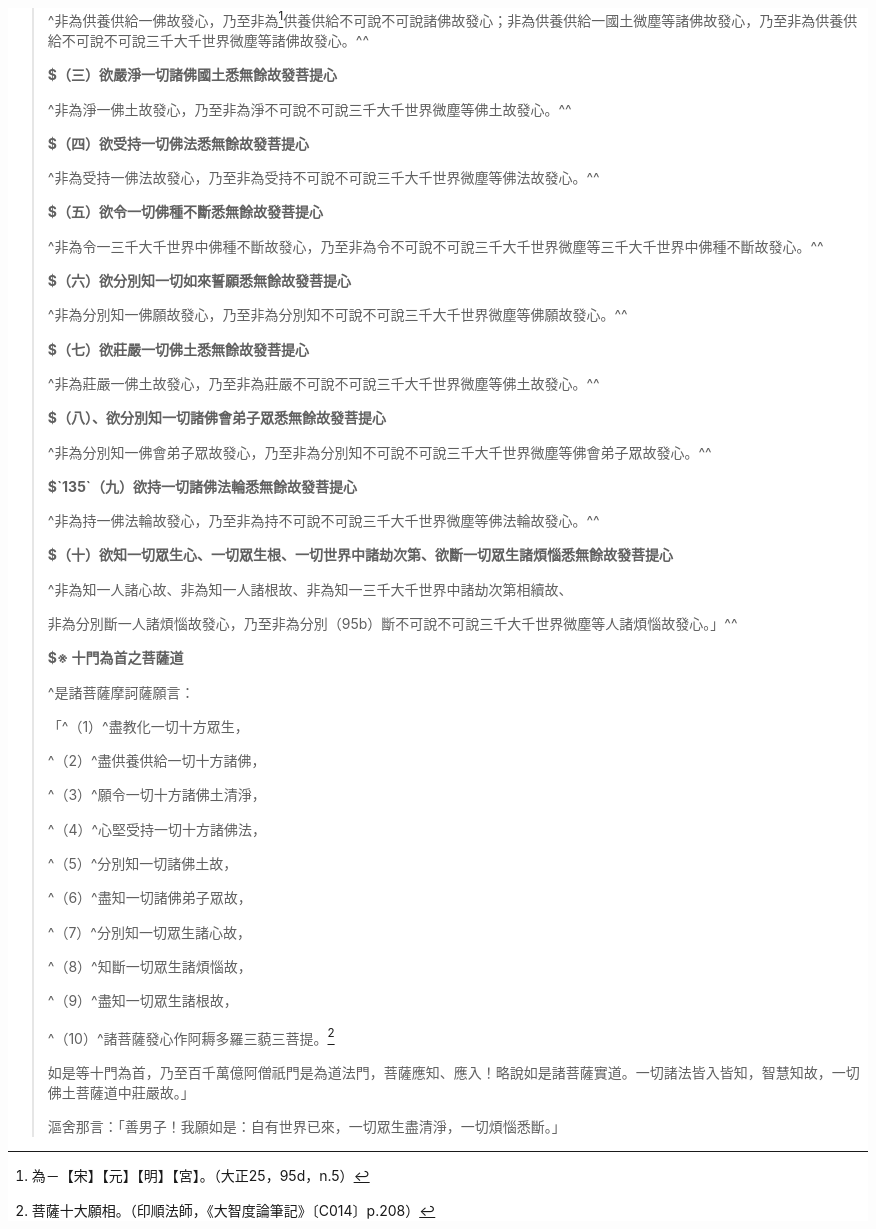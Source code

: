 > \^非為供養供給一佛故發心，乃至非為[^20]供養供給不可說不可說諸佛故發心；非為供養供給一國土微塵等諸佛故發心，乃至非為供養供給不可說不可說三千大千世界微塵等諸佛故發心。\^\^
>
> **\$（三）欲嚴淨一切諸佛國土悉無餘故發菩提心**
>
> \^非為淨一佛土故發心，乃至非為淨不可說不可說三千大千世界微塵等佛土故發心。\^\^
>
> **\$（四）欲受持一切佛法悉無餘故發菩提心**
>
> \^非為受持一佛法故發心，乃至非為受持不可說不可說三千大千世界微塵等佛法故發心。\^\^
>
> **\$（五）欲令一切佛種不斷悉無餘故發菩提心**
>
> \^非為令一三千大千世界中佛種不斷故發心，乃至非為令不可說不可說三千大千世界微塵等三千大千世界中佛種不斷故發心。\^\^
>
> **\$（六）欲分別知一切如來誓願悉無餘故發菩提心**
>
> \^非為分別知一佛願故發心，乃至非為分別知不可說不可說三千大千世界微塵等佛願故發心。\^\^
>
> **\$（七）欲莊嚴一切佛土悉無餘故發菩提心**
>
> \^非為莊嚴一佛土故發心，乃至非為莊嚴不可說不可說三千大千世界微塵等佛土故發心。\^\^
>
> **\$（八）、欲分別知一切諸佛會弟子眾悉無餘故發菩提心**
>
> \^非為分別知一佛會弟子眾故發心，乃至非為分別知不可說不可說三千大千世界微塵等佛會弟子眾故發心。\^\^
>
> **\$\`135\`（九）欲持一切諸佛法輪悉無餘故發菩提心**
>
> \^非為持一佛法輪故發心，乃至非為持不可說不可說三千大千世界微塵等佛法輪故發心。\^\^
>
> **\$（十）欲知一切眾生心、一切眾生根、一切世界中諸劫次第、欲斷一切眾生諸煩惱悉無餘故發菩提心**
>
> \^非為知一人諸心故、非為知一人諸根故、非為知一三千大千世界中諸劫次第相續故、
>
> 非為分別斷一人諸煩惱故發心，乃至非為分別（95b）斷不可說不可說三千大千世界微塵等人諸煩惱故發心。」\^\^
>
> **\$※ 十門為首之菩薩道**
>
> \^是諸菩薩摩訶薩願言：
>
> 「^（1）^盡教化一切十方眾生，
>
> ^（2）^盡供養供給一切十方諸佛，
>
> ^（3）^願令一切十方諸佛土清淨，
>
> ^（4）^心堅受持一切十方諸佛法，
>
> ^（5）^分別知一切諸佛土故，
>
> ^（6）^盡知一切諸佛弟子眾故，
>
> ^（7）^分別知一切眾生諸心故，
>
> ^（8）^知斷一切眾生諸煩惱故，
>
> ^（9）^盡知一切眾生諸根故，
>
> ^（10）^諸菩薩發心作阿耨多羅三藐三菩提。[^21]
>
> 如是等十門為首，乃至百千萬億阿僧祇門是為道法門，菩薩應知、應入！略說如是諸菩薩實道。一切諸法皆入皆知，智慧知故，一切佛土菩薩道中莊嚴故。」
>
> 漚舍那言：「善男子！我願如是：自有世界已來，一切眾生盡清淨，一切煩惱悉斷。」
>

[^1]: 《大通方廣懺悔滅罪莊嚴成佛經》卷3（大正85，1351b12-19）。
[^2]: 《大智度論》卷41：「\^無等名為佛，所以者何？**一切眾生、一切法無與等**者，是菩提心與佛相似。所以者何？因似果故，是名無等等心，是心無事不行，不求恩惠深固決定。\^\^」（大正25，362c29-363a3）
[^3]: 比：3.類，輩。《漢書•敘傳上》："班侍中本大將軍所舉，宜寵異之，益求其比，以輔聖德。"顏師古注："比，類也。"（《漢語大詞典》（五），p.258）
[^4]: 智＝知【宋】【元】【明】【宮】。（大正25，94d，n.13）
[^5]: 參見《大方等大集經》卷29〈12 無盡意菩品〉：
[^6]: 參見Lamotte（1944, p.311,
[^7]: 參見Lamotte（1944, p.311,
[^8]: 須達那（Sudhana），即是善財。
[^9]: 由＝遊【聖】。（大正25，94d，n.17）
[^10]: 耶＝那【石】。（大正25，94d，n.18）
[^11]: 𨢘：同「醯」。（《漢語大字典》（六），p.3593）
[^12]: 菩＝薩【元】【明】。（大正25，94d，n.22）
[^13]: 他＝陀【宋】【元】【明】【宮】。（大正25，94d，n.23）
[^14]: 烏＝象【宮】。（大正25，94d，n.28）
[^15]: 《大正藏》原作「𨢘」（大正25，94c6），今依《高麗藏》作「非」（第14冊，420c9）。
[^16]: 尼＝尸【明】【宮】。（大正25，94d，n.31）
[^17]: 陀＝他【宋】【元】【明】【宮】＊。（大正25，94d，n.42）
[^18]: 曰＝越【明】。（大正25，94d，n.44）
[^19]: 心＋（非為二三千大千國土微塵等眾生故發心）【聖】。（大正25，95d，n.2）
[^20]: 為－【宋】【元】【明】【宮】。（大正25，95d，n.5）
[^21]: 菩薩十大願相。（印順法師，《大智度論筆記》〔C014〕p.208）
[^22]: 參見《摩訶般若波羅蜜多經》卷4〈13
[^23]: （1）舍利弗說摩訶薩義，參見《摩訶般若波羅蜜經》卷4〈14
[^24]: 三事次第：1、得陀羅尼，2、得諸三昧，行空、無相、無作，3、已得等忍。
[^25]: 陀羅尼門，釋名：能持善不失，能遮惡不生。（印順法師，《大智度論筆記》〔A048〕p.83）
[^26]: 印順法師，《大樹緊那羅王所問經偈頌講記》，《華雨集》（一），pp.106-107：
[^27]: 九智：法智、類智（比智）、世俗智、他心智、苦智、集智、滅智、道智、無生智；如再加上「盡智」則為「十智」。「十智」之意涵，參見《大智度論》卷23（大正25，232c18-234a14）。
[^28]: （丹注云除盡智）六字夾註＝（除盡智）三字夾註【宋】【元】【明】【宮】＝（除盡智）三字本文【聖】＝（丹注云除盡智也）七字夾註【石】。（大正25，95d，n.41）
[^29]: （丹注云一意識）六字夾註＝（一意識）三字夾註【宋】【元】【明】〔丹注云一意識〕－【宮】＝（一意識也）四字夾註【石】＝（意識）二字本文【聖】。（大正25，95d，n.42）
[^30]: 陀羅尼功能：持所聞法不失，持令不墮二地，持令不為魔動。（印順法師，《大智度論筆記》〔A048〕p.83）
[^31]: 陀羅尼體：念力能持。（印順法師，《大智度論筆記》〔A048〕p.83）
[^32]: 間日瘧病：即隔日瘧，每隔一天發作一次。參見智者大師《禪門章》卷1：「\^問：事鄣除是伏，性鄣除是斷者，有頂禪那得還生欲耶？答：譬如瘧病，雖間日不發，後日即發。間日譬伏事善，得善譬斷性，雖復得差，非是永斷，明平復瘧。世智斷性鄣，非無漏斷，雖生有頂，還墮三途，如**平明復瘧**也。故《大經》云：世醫所療治，雖差已復生，即此義也。\^\^」（《卍新續藏》55，660a10-15）
[^33]: **陀羅尼數類**：廣說無量，略說五百，如聞持陀羅尼、分別知、入音聲、寂滅、無邊旋、隨地觀、威德、華嚴、淨音、虛空藏、海藏、分別諸法地、明諸法義陀羅尼等。（印順法師，《大智度論筆記》〔A048〕p.83）
[^34]: （1）《大正藏》及《高麗藏》原皆作「陀隣尼」（第14冊，422b13），今依前後文作「陀羅尼」。
[^35]: 另參見《大智度論》卷28（大正25，268a15-23）。
[^36]: 諸＝語【宋】【元】【明】【宮】【聖】【石】。（大正25，96d，n.14）
[^37]: 殊方：1.不同的方法、方向或旨趣。2.遠方，異域。漢班固《西都賦》："踰崑崙，越巨海，殊方異類，至於三萬里。"（《漢語大詞典》（五），p.158）
[^38]: 鞾（ㄒㄩㄝ）：同「靴」。（《漢語大字典》（七），p.4345）
[^39]: 菩薩作是念－【宋】【元】【明】【宮】【聖】。（大正25，96d，n.23）
[^40]: 德－【宋】【元】【明】【宮】。（大正25，96d，n.26）
[^41]: 音淨＝淨音【宋】【元】【明】【宮】。（大正25，96d，n.30）
[^42]: 參見《摩訶般若波羅蜜經》卷23：「\^菩薩摩訶薩行般若波羅蜜時，能具足無相尸羅波羅蜜而入菩薩位，入菩薩位已得無生法忍，行道種智得報得五神通，住**五百陀羅尼門**，得四無閡智，從一佛國至一佛國供養諸佛，成就眾生淨佛國土，雖入五道中，生死業報不能染污。\^\^」（大正8，390b24-c1）
[^43]: 另外，「聲聞法中何以無陀羅尼名，但大乘中有」，參見《大智度論》卷28（大正25，269b7-23）。
[^44]: **三三昧，三者差別**：
[^45]: 參見《長阿含經》卷8（9經）《眾集經》（大正1，50b1-2）；《增壹阿含經》卷16（大正2，630a29-b17）；《阿毘達磨大毘婆沙論》卷104（大正27，538a19-541c16）；《大智度論》卷20（大正25，206a8-208a2）。
[^46]: 五塵：色、聲、香、味、觸。
[^47]: 參見《阿毘達磨大毘婆沙論》卷33（大正27，172a10-27）。
[^48]: 實相：所謂畢竟空。（印順法師，《大智度論筆記》〔C003〕p.184）
[^49]: 恐怖：見有見無。（印順法師，《大智度論筆記》〔C012〕p.204）
[^50]: 參見《中論》卷3〈18
[^51]: 有關十八空，參見《大智度論》卷31（大正25，285b1-296b3）。
[^52]: 〔丹注云五道生有本有死有中有業〕十四字－【宮】【聖】〔丹注云〕－【宋】【元】【明】【石】。（大正25，96d，n.43）
[^53]: 三三昧之殊勝：能得涅槃門，令心平等不動，唯此是實三昧。（印順法師，《大智度論筆記》〔A049〕p.84）
[^54]: **三三昧與餘定之比較**：餘或愛多、慢多、見多，此實。（印順法師，《大智度論筆記》〔A049〕p.84）
[^55]: 空＝定【宋】【元】【明】【宮】【聖】。（大正25，96d，n.44）
[^56]: （印順法師，《大智度論筆記》〔A023〕p.43）
[^57]: 非禪－【宮】【聖】。（大正25，97d，n.2）
[^58]: 四空定－【宋】【元】【明】【宮】。（大正25，97d，n.3）
[^59]: 四辯：即四無礙解，或四無礙智──1、義無礙智，2、法無礙智，3、辭無礙智，4、樂說無礙智（辯無礙解）。參見《大智度論》卷25（大正25，246a22-247b2）。
[^60]: 《大智度論》卷21：「\^八背捨者，內有色外亦觀色是初背捨，內無色外觀色是第二背捨，淨背捨身作證第三背捨，四無色定及滅受想定是五，合為八背捨。背是淨潔五欲，離是著心，故名背捨。\^\^」（大正25，215a7-11）詳見《大智度論》卷21（大正25，215a11-216a3）。
[^61]: 八勝處：1、內有色想觀外色少勝處，2、內有色想觀外色多勝處，3、內無色想觀外色少勝處，4、內無色想觀外色多勝處，5、青勝處，6、黃勝處，7、赤勝處，8、白勝處。
[^62]: 九次第定：次第出入四禪、四無色乃至滅受想定（滅盡定）。
[^63]: 十一切處：即十遍處，觀地、水、火、風、青、黃、赤、白、空、識之十法，使其一一周遍於一切處也。
[^64]: **三昧之數類**：或言二十三，或言六十五，或言五百。大乘廣則無量，略則百八。（印順法師，《大智度論筆記》〔A049〕p.85）
[^65]: 《大智度論》卷17：「\^禪定相略說有二十三種：八味、八淨、七無漏。\^\^」（大正25，187a26-27）
[^66]: 《阿毘達磨大毘婆沙論》卷169：「\^此二十三若廣建立成六十五等至：謂前二十三加四無量、四無礙解、八解脫、八勝處、十遍處、六通、無諍、願智所依。\^\^」（大正27，852c5-7）
[^67]: 嚬呻＝頻申【宋】【元】【宮】【聖】。（大正25，97d，n.8）
[^68]: 莊嚴＝疾【宋】【元】【明】【宮】。（大正25，97d，n.10）
[^69]: 參見《摩訶般若波羅蜜經》卷5〈18
[^70]: 觀空名得三昧。得實相三昧：行三三昧。（印順法師，《大智度論筆記》〔A049〕p.85）
[^71]: 《大通方廣懺悔滅罪莊嚴成佛經》卷3（大正85，1351b20-c6）。
[^72]: 二忍 ┬ 等　忍 ── 眾生中等忍 ┬--- 因
[^73]: 生等＝等心等念眾生，眾生空相一等無異。
[^74]: 相－【宋】【元】【明】【宮】。（大正25，97d，n.26）
[^75]: 答難：等觀眾生不墮顛倒難。（印順法師，《大智度論筆記》〔C010〕p.201）
[^76]: 生忍＝心等無礙直入不退。（印順法師，《大智度論筆記》〔C012〕p.204）
[^77]: 法等＝諸法入不二門、入實相門。（印順法師，《大智度論筆記》〔C012〕p.204）
[^78]: 參見《維摩詰所說經》卷2〈9
[^79]: 深法忍：實相法中深入不轉無礙。（印順法師，《大智度論筆記》〔A050〕p.86）
[^80]: 印順法師，《大智度論》（標點本）（一），p.194校勘：「此二行偈舊刻分開為四句。」
[^81]: 無生忍：得解脫，捨相待，滅戲論，斷言語，心通無礙，不動不退。
[^82]: （丹注云於邪見得離故言解脫也）十三字夾註＝（於邪見得離故言解脫）九字夾註【宋】【元】【明】【石】＝（於邪見得離故言解脫）九字本文【聖】〔丹注云於邪見得離故言解脫也〕十三字－【宮】。（大正25，97d，n.31）
[^83]: （空非...是）十五字＝（非空非不空非空不取故言非如是）十四字【聖】。（大正25，97d，n.32）
[^84]: 〔丹注云於空不取故言非也〕十一字－【宮】〔丹注云〕－【宋】【元】【明】【石】。（大正25，97d，n.33）
[^85]: 無生法忍：助佛道初門。（印順法師，《大智度論筆記》〔C010〕p.200）
[^86]: 參見《大智度論》卷5（大正25，95c1-96b29）。
[^87]: 《摩訶般若波羅蜜經》卷1〈1 序品〉（大正8，217a15）。
[^88]: 大－【宋】【元】【明】【宮】。（大正25，97d，n.35）
[^89]: （丹注云得佛得道時所得也）十一字＝（得佛道時所得）六字【聖】＝（得佛得道時所得也）【石】〔丹注云得佛得道時所得也〕十一字－【宮】。（大正25，97d，n.36）
[^90]: **共凡夫陀羅尼**：聞持、分別眾生、歸命**不捨救護**陀羅尼。（印順法師，《大智度論筆記》〔A048〕p.83）〔「不捨救護」，《大正藏》作「救護不捨」〕
[^91]: 參見Lamotte（1944, p.329,
[^92]: ┌ 身能飛行，如鳥無礙
[^93]: 參見Lamotte（1944, p.329,
[^94]: 三乘聖果不同：佛有聖如意通；餘無。（印順法師，《大智度論筆記》〔C008〕p.196）
[^95]: 從四如意足生，次第生，非一時（緣色故）。（印順法師，《大智度論筆記》〔A051〕p.86）
[^96]: 覆＝麁【宋】【元】【明】【宮】。（大正25，98d，n.5）
[^97]: 有關天眼通，參見《阿毘達磨大毘婆沙論》卷149-150（大正27，763b29-767b5）；《阿毘達磨俱舍論》卷27〈7
[^98]: 見＝是【宋】【元】【明】【宮】【聖】【石】。（大正25，98d，n.6）
[^99]: **二種菩薩**：得法身、未得法身。
[^100]: 參見《大智度論》卷7（大正25，112b16-c2）。
[^101]: 參見Lamotte（1944, p.331,
[^102]: 三乘聖果不同：天眼小羅漢一二，大羅漢辟支二三。（印順法師，《大智度論筆記》〔C008〕p.196）
[^103]: **識宿命通**：所識境相，大小差別。（印順法師，《大智度論筆記》〔A051〕p.86）
[^104]: 參見Lamotte（1944, p.332, n.2）：《阿毘達磨俱舍論》卷27〈7
[^105]: 三乘聖果不同：宿命，二乘極知八萬，菩薩佛無量。（印順法師，《大智度論筆記》〔C008〕p.196）
[^106]: **知他心通**：所知境，能得因。他心智之前相。（印順法師，《大智度論筆記》〔A051〕p.86）
[^107]: 另參見《大智度論》卷28〈1 序品〉（大正25，265b17-266b11）。
[^108]: 《阿毘達磨俱舍論》卷27〈7
[^109]: 綺語之報：雖實而人不信。（印順法師，《大智度論筆記》〔A052〕p.89）
[^110]: 四向：1.向著四面，四出。2.四周，四方。（《漢語大詞典》（三），p.577）
[^111]: 參見Lamotte（1944, p.334,
[^112]: 《大莊嚴論經》卷7：
[^113]: 貪利養如毛繩縛。（印順法師，《大智度論筆記》〔H001〕p.386）
[^114]: 七寶，《增壹阿含經》卷26：「\^所謂七寶者，金、銀、**水精**、琉璃、馬瑙、赤珠、車磲。\^\^」（大正2，695b14-15）《佛本行集經》卷1：「\^七寶莊嚴，所謂金、銀、**頗梨**、琉璃、赤真珠等、車磲、馬瑙而以挍飾。\^\^」（大正3，656c2-4）
[^115]: 參見《大莊嚴論經》卷7（41經）（大正4，292c12-293a21）。
[^116]: **訥口**：謂不善於說話。《史記‧李將軍列傳》："廣訥口少言，與人居則畫地為軍陳，射闊狹以飲。"（《漢語大詞典》（十一），p.67）
[^117]: （1）
[^118]: 參見《長阿含經》卷10〈9
[^119]: 小＝少【宋】【元】【明】【宮】。（大正25，99d，n.9）